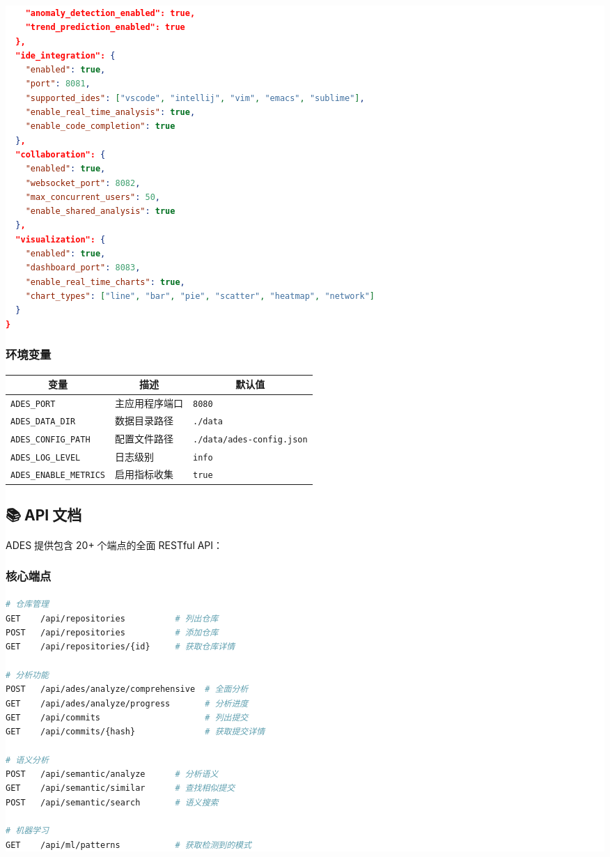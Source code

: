 ```json
    "anomaly_detection_enabled": true,
    "trend_prediction_enabled": true
  },
  "ide_integration": {
    "enabled": true,
    "port": 8081,
    "supported_ides": ["vscode", "intellij", "vim", "emacs", "sublime"],
    "enable_real_time_analysis": true,
    "enable_code_completion": true
  },
  "collaboration": {
    "enabled": true,
    "websocket_port": 8082,
    "max_concurrent_users": 50,
    "enable_shared_analysis": true
  },
  "visualization": {
    "enabled": true,
    "dashboard_port": 8083,
    "enable_real_time_charts": true,
    "chart_types": ["line", "bar", "pie", "scatter", "heatmap", "network"]
  }
}
```

### 环境变量

| 变量 | 描述 | 默认值 |
|------|------|--------|
| `ADES_PORT` | 主应用程序端口 | `8080` |
| `ADES_DATA_DIR` | 数据目录路径 | `./data` |
| `ADES_CONFIG_PATH` | 配置文件路径 | `./data/ades-config.json` |
| `ADES_LOG_LEVEL` | 日志级别 | `info` |
| `ADES_ENABLE_METRICS` | 启用指标收集 | `true` |

## 📚 API 文档

ADES 提供包含 20+ 个端点的全面 RESTful API：

### 核心端点

```bash
# 仓库管理
GET    /api/repositories          # 列出仓库
POST   /api/repositories          # 添加仓库
GET    /api/repositories/{id}     # 获取仓库详情

# 分析功能
POST   /api/ades/analyze/comprehensive  # 全面分析
GET    /api/ades/analyze/progress       # 分析进度
GET    /api/commits                     # 列出提交
GET    /api/commits/{hash}              # 获取提交详情

# 语义分析
POST   /api/semantic/analyze      # 分析语义
GET    /api/semantic/similar      # 查找相似提交
POST   /api/semantic/search       # 语义搜索

# 机器学习
GET    /api/ml/patterns           # 获取检测到的模式
```
